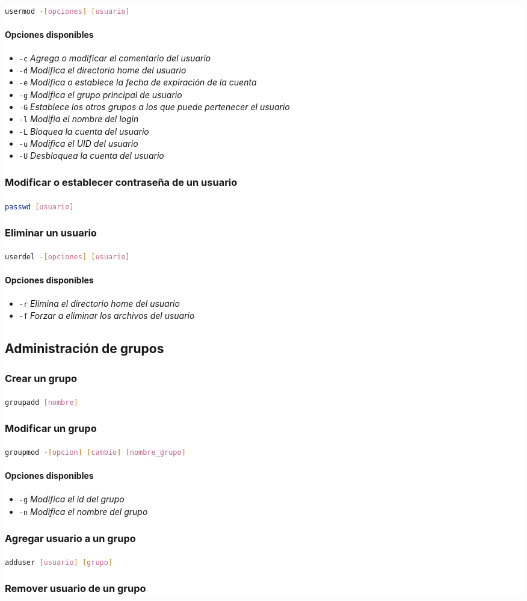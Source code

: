 ```bash
usermod -[opciones] [usuario]
```
#### Opciones disponibles
  - `-c` _Agrega o modificar el comentario del usuario_
  - `-d` _Modifica el directorio home del usuario_
  - `-e` _Modifica o establece la fecha de expiración de la cuenta_
  - `-g` _Modifica el grupo principal de usuario_
  - `-G` _Establece los otros grupos a los que puede pertenecer el usuario_
  - `-l` _Modifia el nombre del login_
  - `-L` _Bloquea la cuenta del usuario_
  - `-u` _Modifica el UID del usuario_
  - `-U` _Desbloquea la cuenta del usuario_

### Modificar o establecer contraseña de un usuario

```bash
passwd [usuario]
```

### Eliminar un usuario

```bash
userdel -[opciones] [usuario]
```
#### Opciones disponibles
  - `-r` _Elimina el directorio home del usuario_
  - `-f` _Forzar a eliminar los archivos del usuario_

## Administración de grupos

### Crear un grupo

```bash
groupadd [nombre]
```
### Modificar un grupo

```bash
groupmod -[opcion] [cambio] [nombre_grupo]
```
#### Opciones disponibles
  - `-g` _Modifica el id del grupo_
  - `-n` _Modifica el nombre del grupo_

### Agregar usuario a un grupo

```bash
adduser [usuario] [grupo]
```
### Remover usuario de un grupo
